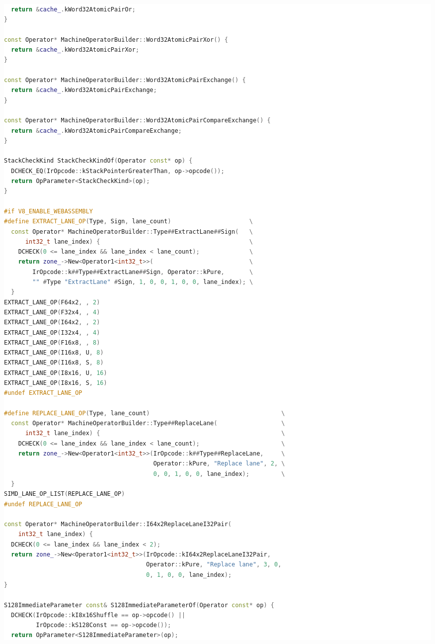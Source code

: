 ```cpp
  return &cache_.kWord32AtomicPairOr;
}

const Operator* MachineOperatorBuilder::Word32AtomicPairXor() {
  return &cache_.kWord32AtomicPairXor;
}

const Operator* MachineOperatorBuilder::Word32AtomicPairExchange() {
  return &cache_.kWord32AtomicPairExchange;
}

const Operator* MachineOperatorBuilder::Word32AtomicPairCompareExchange() {
  return &cache_.kWord32AtomicPairCompareExchange;
}

StackCheckKind StackCheckKindOf(Operator const* op) {
  DCHECK_EQ(IrOpcode::kStackPointerGreaterThan, op->opcode());
  return OpParameter<StackCheckKind>(op);
}

#if V8_ENABLE_WEBASSEMBLY
#define EXTRACT_LANE_OP(Type, Sign, lane_count)                      \
  const Operator* MachineOperatorBuilder::Type##ExtractLane##Sign(   \
      int32_t lane_index) {                                          \
    DCHECK(0 <= lane_index && lane_index < lane_count);              \
    return zone_->New<Operator1<int32_t>>(                           \
        IrOpcode::k##Type##ExtractLane##Sign, Operator::kPure,       \
        "" #Type "ExtractLane" #Sign, 1, 0, 0, 1, 0, 0, lane_index); \
  }
EXTRACT_LANE_OP(F64x2, , 2)
EXTRACT_LANE_OP(F32x4, , 4)
EXTRACT_LANE_OP(I64x2, , 2)
EXTRACT_LANE_OP(I32x4, , 4)
EXTRACT_LANE_OP(F16x8, , 8)
EXTRACT_LANE_OP(I16x8, U, 8)
EXTRACT_LANE_OP(I16x8, S, 8)
EXTRACT_LANE_OP(I8x16, U, 16)
EXTRACT_LANE_OP(I8x16, S, 16)
#undef EXTRACT_LANE_OP

#define REPLACE_LANE_OP(Type, lane_count)                                     \
  const Operator* MachineOperatorBuilder::Type##ReplaceLane(                  \
      int32_t lane_index) {                                                   \
    DCHECK(0 <= lane_index && lane_index < lane_count);                       \
    return zone_->New<Operator1<int32_t>>(IrOpcode::k##Type##ReplaceLane,     \
                                          Operator::kPure, "Replace lane", 2, \
                                          0, 0, 1, 0, 0, lane_index);         \
  }
SIMD_LANE_OP_LIST(REPLACE_LANE_OP)
#undef REPLACE_LANE_OP

const Operator* MachineOperatorBuilder::I64x2ReplaceLaneI32Pair(
    int32_t lane_index) {
  DCHECK(0 <= lane_index && lane_index < 2);
  return zone_->New<Operator1<int32_t>>(IrOpcode::kI64x2ReplaceLaneI32Pair,
                                        Operator::kPure, "Replace lane", 3, 0,
                                        0, 1, 0, 0, lane_index);
}

S128ImmediateParameter const& S128ImmediateParameterOf(Operator const* op) {
  DCHECK(IrOpcode::kI8x16Shuffle == op->opcode() ||
         IrOpcode::kS128Const == op->opcode());
  return OpParameter<S128ImmediateParameter>(op);
```